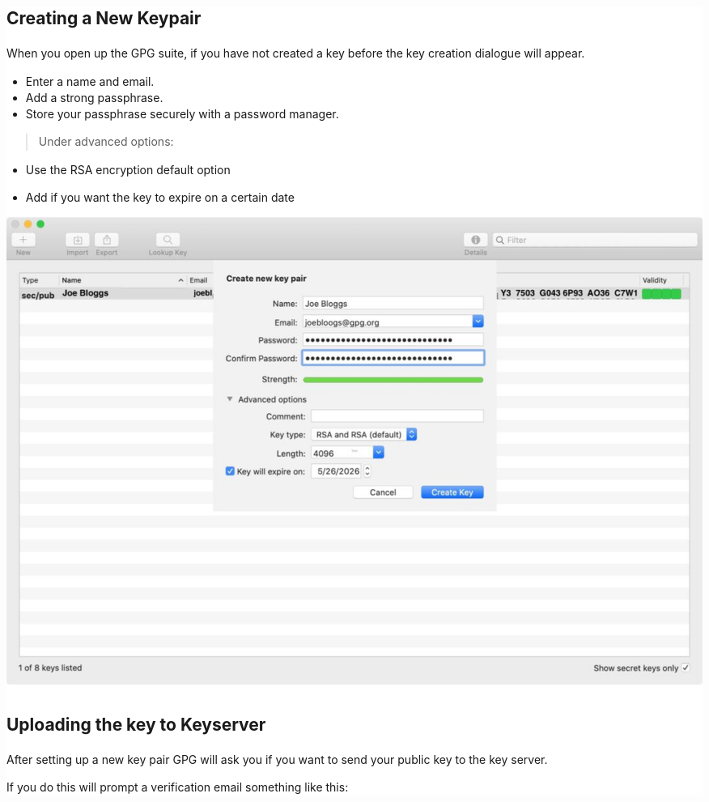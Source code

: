 ## Creating a New Keypair 

When you open up the GPG suite, if you have not created a key before the key creation dialogue will appear. 

- Enter a name and email.
- Add a strong passphrase.
- Store your passphrase securely with a password manager. 

> Under advanced options:

- Use the RSA encryption default option

- Add if you want the key to expire on a certain date

![install](./images/4.jpg)

## Uploading the key to Keyserver

After setting up a new key pair GPG will ask you if you want to send your public key to the key server. 

If you do this will prompt a verification email something like this:
